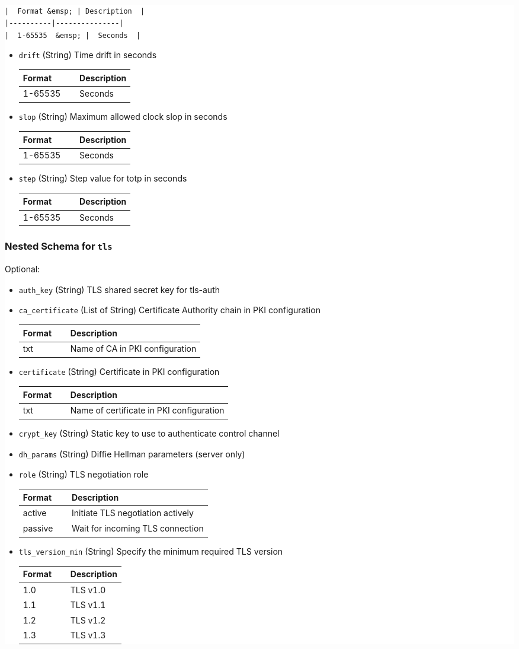     |  Format &emsp; | Description  |
    |----------|---------------|
    |  1-65535  &emsp; |  Seconds  |
- `drift` (String) Time drift in seconds

    |  Format &emsp; | Description  |
    |----------|---------------|
    |  1-65535  &emsp; |  Seconds  |
- `slop` (String) Maximum allowed clock slop in seconds

    |  Format &emsp; | Description  |
    |----------|---------------|
    |  1-65535  &emsp; |  Seconds  |
- `step` (String) Step value for totp in seconds

    |  Format &emsp; | Description  |
    |----------|---------------|
    |  1-65535  &emsp; |  Seconds  |




<a id="nestedatt--tls"></a>
### Nested Schema for `tls`

Optional:

- `auth_key` (String) TLS shared secret key for tls-auth
- `ca_certificate` (List of String) Certificate Authority chain in PKI configuration

    |  Format &emsp; | Description  |
    |----------|---------------|
    |  txt  &emsp; |  Name of CA in PKI configuration  |
- `certificate` (String) Certificate in PKI configuration

    |  Format &emsp; | Description  |
    |----------|---------------|
    |  txt  &emsp; |  Name of certificate in PKI configuration  |
- `crypt_key` (String) Static key to use to authenticate control channel
- `dh_params` (String) Diffie Hellman parameters (server only)
- `role` (String) TLS negotiation role

    |  Format &emsp; | Description  |
    |----------|---------------|
    |  active  &emsp; |  Initiate TLS negotiation actively  |
    |  passive  &emsp; |  Wait for incoming TLS connection  |
- `tls_version_min` (String) Specify the minimum required TLS version

    |  Format &emsp; | Description  |
    |----------|---------------|
    |  1.0  &emsp; |  TLS v1.0  |
    |  1.1  &emsp; |  TLS v1.1  |
    |  1.2  &emsp; |  TLS v1.2  |
    |  1.3  &emsp; |  TLS v1.3  |
